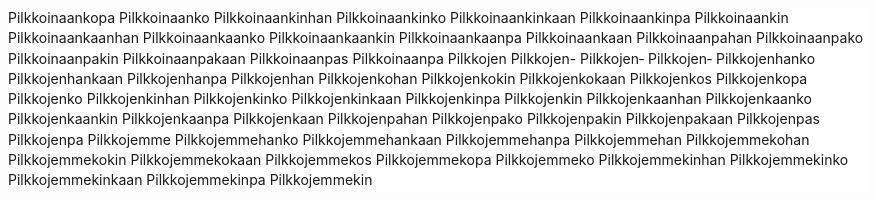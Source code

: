 Pilkkoinaankopa
Pilkkoinaanko
Pilkkoinaankinhan
Pilkkoinaankinko
Pilkkoinaankinkaan
Pilkkoinaankinpa
Pilkkoinaankin
Pilkkoinaankaanhan
Pilkkoinaankaanko
Pilkkoinaankaankin
Pilkkoinaankaanpa
Pilkkoinaankaan
Pilkkoinaanpahan
Pilkkoinaanpako
Pilkkoinaanpakin
Pilkkoinaanpakaan
Pilkkoinaanpas
Pilkkoinaanpa
Pilkkojen
Pilkkojen-
Pilkkojen‐
Pilkkojen‑
Pilkkojenhanko
Pilkkojenhankaan
Pilkkojenhanpa
Pilkkojenhan
Pilkkojenkohan
Pilkkojenkokin
Pilkkojenkokaan
Pilkkojenkos
Pilkkojenkopa
Pilkkojenko
Pilkkojenkinhan
Pilkkojenkinko
Pilkkojenkinkaan
Pilkkojenkinpa
Pilkkojenkin
Pilkkojenkaanhan
Pilkkojenkaanko
Pilkkojenkaankin
Pilkkojenkaanpa
Pilkkojenkaan
Pilkkojenpahan
Pilkkojenpako
Pilkkojenpakin
Pilkkojenpakaan
Pilkkojenpas
Pilkkojenpa
Pilkkojemme
Pilkkojemmehanko
Pilkkojemmehankaan
Pilkkojemmehanpa
Pilkkojemmehan
Pilkkojemmekohan
Pilkkojemmekokin
Pilkkojemmekokaan
Pilkkojemmekos
Pilkkojemmekopa
Pilkkojemmeko
Pilkkojemmekinhan
Pilkkojemmekinko
Pilkkojemmekinkaan
Pilkkojemmekinpa
Pilkkojemmekin